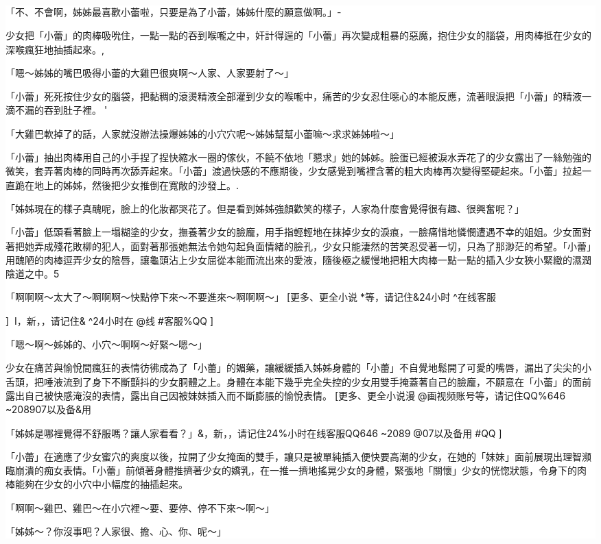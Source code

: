 

「不、不會啊，姊姊最喜歡小蕾啦，只要是為了小蕾，姊姊什麼的願意做啊。」-



少女把「小蕾」的肉棒吸吮住，一點一點的吞到喉嚨之中，奸計得逞的「小蕾」再次變成粗暴的惡魔，抱住少女的腦袋，用肉棒抵在少女的深喉瘋狂地抽插起來。,



「嗯～姊姊的嘴巴吸得小蕾的大雞巴很爽啊～人家、人家要射了～」



「小蕾」死死按住少女的腦袋，把黏稠的滾燙精液全部灌到少女的喉嚨中，痛苦的少女忍住噁心的本能反應，流著眼淚把「小蕾」的精液一滴不漏的吞到肚子裡。 '





「大雞巴軟掉了的話，人家就沒辦法操爆姊姊的小穴穴呢～姊姊幫幫小蕾嘛～求求姊姊啦～」



「小蕾」抽出肉棒用自己的小手捏了捏快縮水一圈的傢伙，不饒不依地「懇求」她的姊姊。臉蛋已經被淚水弄花了的少女露出了一絲勉強的微笑，套弄著肉棒的同時再次舔弄起來。「小蕾」渡過快感的不應期後，少女感覺到嘴裡含著的粗大肉棒再次變得堅硬起來。「小蕾」拉起一直跪在地上的姊姊，然後把少女推倒在寬敞的沙發上。.





「姊姊現在的樣子真醜呢，臉上的化妝都哭花了。但是看到姊姊強顏歡笑的樣子，人家為什麼會覺得很有趣、很興奮呢？」



「小蕾」低頭看著臉上一塌糊塗的少女，撫養著少女的臉龐，用手指輕輕地在抹掉少女的淚痕，一臉痛惜地憐憫遭遇不幸的姐姐。少女面對著把她弄成殘花敗柳的犯人，面對著那張她無法令她勾起負面情緒的臉孔，少女只能淒然的苦笑忍受著一切，只為了那渺茫的希望。「小蕾」用醜陋的肉棒逗弄少女的陰唇，讓龜頭沾上少女屈從本能而流出來的愛液，隨後極之緩慢地把粗大肉棒一點一點的插入少女狹小緊緻的濕潤陰道之中。5



「啊啊啊～太大了～啊啊啊～快點停下來～不要進來～啊啊啊～」 [更多、更全小说 *等，请记住&24小时 ^在线客服



 ]  I，新，，请记住& ^24小时在 @线 #客服%QQ ]



「嗯～啊～姊姊的、小穴～啊啊～好緊～嗯～」





少女在痛苦與愉悅間瘋狂的表情彷彿成為了「小蕾」的媚藥，讓緩緩插入姊姊身體的「小蕾」不自覺地鬆開了可愛的嘴唇，漏出了尖尖的小舌頭，把唾液流到了身下不斷顫抖的少女胴體之上。身體在本能下幾乎完全失控的少女用雙手掩蓋著自己的臉龐，不願意在「小蕾」的面前露出自己被快感淹沒的表情，露出自己因被妹妹插入而不斷膨脹的愉悅表情。 [更多、更全小说漫 @画视频账号等，请记住QQ%646 ~208907以及备&用



「姊姊是哪裡覺得不舒服嗎？讓人家看看？」&，新，，请记住24%小时在线客服QQ646 ~2089 @07以及备用 #QQ ]





「小蕾」在適應了少女蜜穴的爽度以後，拉開了少女掩面的雙手，讓只是被單純插入便快要高潮的少女，在她的「妹妹」面前展現出理智瀕臨崩潰的痴女表情。「小蕾」前傾著身體推擠著少女的嬌乳，在一推一擠地搖晃少女的身體，緊張地「關懷」少女的恍惚狀態，令身下的肉棒能夠在少女的小穴中小幅度的抽插起來。





「啊啊～雞巴、雞巴～在小穴裡～要、要停、停不下來～啊～」



「姊姊～？你沒事吧？人家很、擔、心、你、呢～」

